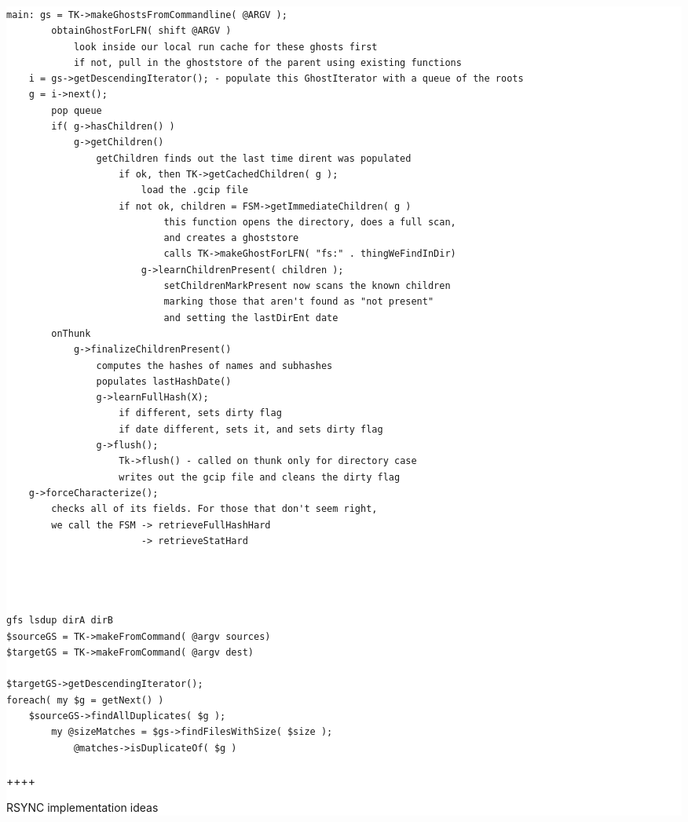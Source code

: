     main: gs = TK->makeGhostsFromCommandline( @ARGV );
            obtainGhostForLFN( shift @ARGV )
                look inside our local run cache for these ghosts first
                if not, pull in the ghoststore of the parent using existing functions
        i = gs->getDescendingIterator(); - populate this GhostIterator with a queue of the roots
        g = i->next();
            pop queue 
            if( g->hasChildren() )
                g->getChildren()
                    getChildren finds out the last time dirent was populated
                        if ok, then TK->getCachedChildren( g );
                            load the .gcip file
                        if not ok, children = FSM->getImmediateChildren( g )
                                this function opens the directory, does a full scan,
                                and creates a ghoststore 
                                calls TK->makeGhostForLFN( "fs:" . thingWeFindInDir)
                            g->learnChildrenPresent( children );
                                setChildrenMarkPresent now scans the known children
                                marking those that aren't found as "not present"
                                and setting the lastDirEnt date
            onThunk
                g->finalizeChildrenPresent()
                    computes the hashes of names and subhashes
                    populates lastHashDate() 
                    g->learnFullHash(X);
                        if different, sets dirty flag
                        if date different, sets it, and sets dirty flag
                    g->flush();
                        Tk->flush() - called on thunk only for directory case
                        writes out the gcip file and cleans the dirty flag
        g->forceCharacterize();
            checks all of its fields. For those that don't seem right, 
            we call the FSM -> retrieveFullHashHard
                            -> retrieveStatHard




    gfs lsdup dirA dirB
    $sourceGS = TK->makeFromCommand( @argv sources)
    $targetGS = TK->makeFromCommand( @argv dest)

    $targetGS->getDescendingIterator();
    foreach( my $g = getNext() )
        $sourceGS->findAllDuplicates( $g );
            my @sizeMatches = $gs->findFilesWithSize( $size );
                @matches->isDuplicateOf( $g )



###


++++

RSYNC implementation ideas
